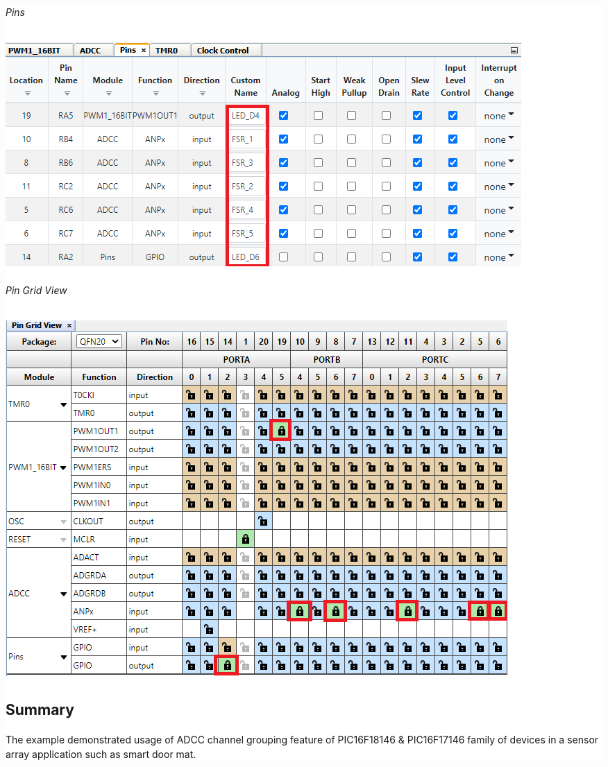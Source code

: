 ###### Pins
![pins](images/pins.png)

###### Pin Grid View
![pin-grid-view](images/pin-grid-view.png)

## Summary
The example demonstrated usage of ADCC channel grouping feature of PIC16F18146 & PIC16F17146 family of devices in a sensor array application such as smart door mat.

